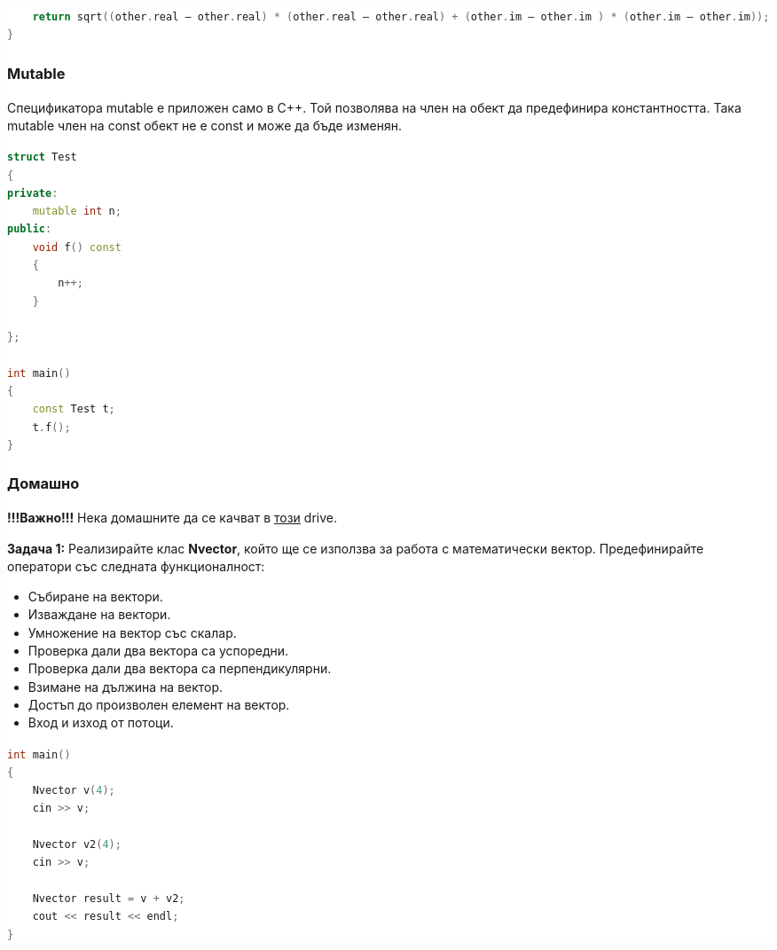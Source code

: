 ```c++
	return sqrt((other.real – other.real) * (other.real – other.real) + (other.im – other.im ) * (other.im – other.im));
}
```

<h3>Mutable</h3>

Спецификатора mutable е приложен само в С++. Той позволява на член на обект да предефинира константността. Така mutable член на const обект не е const и може да бъде изменян.

```c++
struct Test
{
private:
	mutable int n;
public:
	void f() const
	{
		n++;
	}

};

int main()
{
	const Test t;
	t.f();
}
```

<h3>Домашно</h3>

**!!!Важно!!!**
Нека домашните да се качват в [този](https://drive.google.com/drive/folders/1t6Zqfk5bGzzl8G2Z5mIfVSm6WiA4QU6A?usp=sharing) drive.

**Задача 1:** Реализирайте клас **Nvector**, който ще се използва за работа с математически вектор. Предефинирайте оператори със следната функционалност:

- Събиране на вектори.
- Изваждане на вектори.
- Умножение на вектор със скалар.
- Проверка дали два вектора са успоредни.
- Проверка дали два вектора са перпендикулярни.
- Взимане на дължина на вектор.
- Достъп до произволен елемент на вектор.
- Вход и изход от потоци.

```c++
int main()
{
	Nvector v(4);
	cin >> v;

	Nvector v2(4);
	cin >> v;

	Nvector result = v + v2;
	cout << result << endl;
}
```
